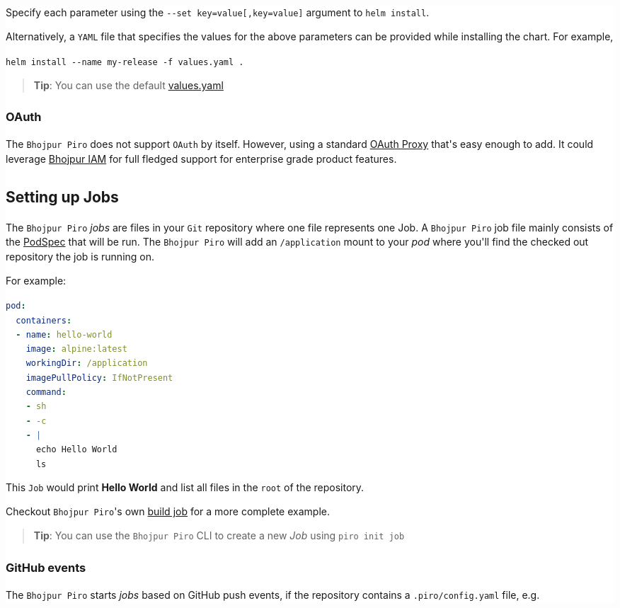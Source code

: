 Specify each parameter using the `--set key=value[,key=value]` argument to `helm install`.

Alternatively, a `YAML` file that specifies the values for the above parameters
can be provided while installing the chart. For example,

```console
helm install --name my-release -f values.yaml .
```

> **Tip**: You can use the default [values.yaml](values.yaml)

### OAuth

The `Bhojpur Piro` does not support `OAuth` by itself. However, using a standard
[OAuth Proxy](https://github.com/oauth2-proxy/oauth2-proxy) that's easy enough to
add. It could leverage [Bhojpur IAM](https://github.com/bhojpur/iam) for full
fledged support for enterprise grade product features.

## Setting up Jobs

The `Bhojpur Piro` _jobs_ are files in your `Git` repository where one file represents
one Job. A `Bhojpur Piro` job file mainly consists of the
[PodSpec](https://kubernetes.io/docs/reference/generated/kubernetes-api/v1.18/#podspec-v1-core)
that will be run. The `Bhojpur Piro` will add an `/application` mount to your _pod_
where you'll find the checked out repository the job is running on.

For example:

```yaml
pod:
  containers:
  - name: hello-world
    image: alpine:latest
    workingDir: /application
    imagePullPolicy: IfNotPresent
    command:
    - sh 
    - -c
    - |
      echo Hello World
      ls
```

This `Job` would print **Hello World** and list all files in the `root` of
the repository.

Checkout `Bhojpur Piro`'s own [build job](.piro/build-job.yaml) for a more complete
example.

> **Tip**: You can use the `Bhojpur Piro` CLI to create a new _Job_ using `piro init job`

### GitHub events

The `Bhojpur Piro` starts _jobs_ based on GitHub push events, if the repository
contains a `.piro/config.yaml` file, e.g.
